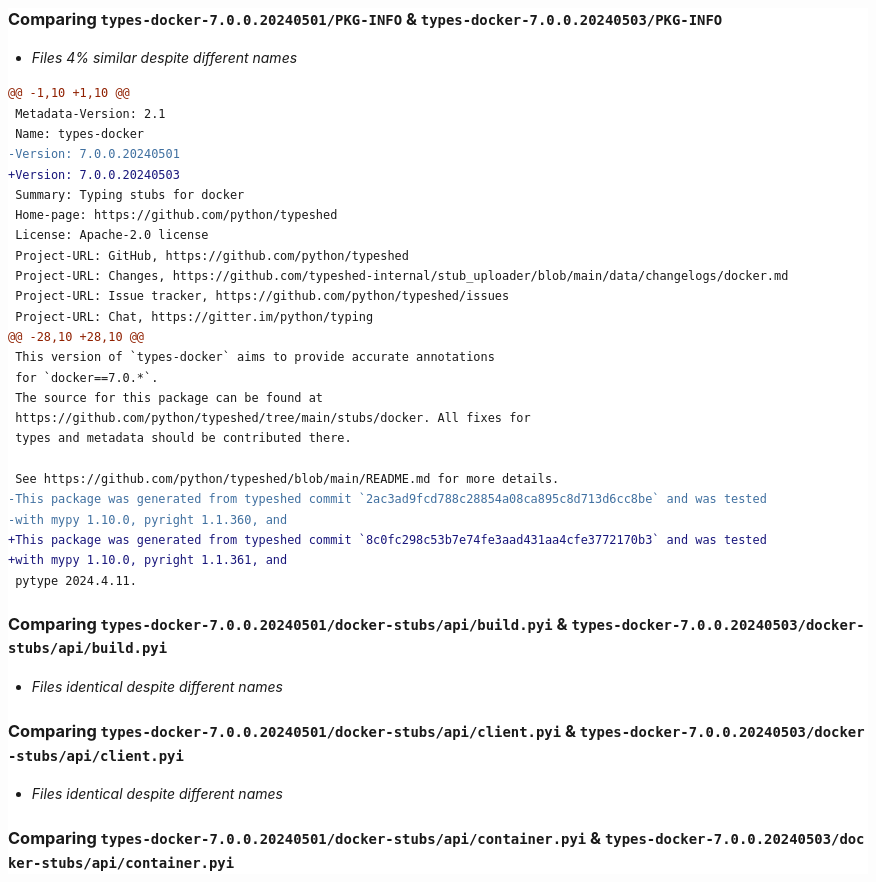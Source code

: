 
### Comparing `types-docker-7.0.0.20240501/PKG-INFO` & `types-docker-7.0.0.20240503/PKG-INFO`

 * *Files 4% similar despite different names*

```diff
@@ -1,10 +1,10 @@
 Metadata-Version: 2.1
 Name: types-docker
-Version: 7.0.0.20240501
+Version: 7.0.0.20240503
 Summary: Typing stubs for docker
 Home-page: https://github.com/python/typeshed
 License: Apache-2.0 license
 Project-URL: GitHub, https://github.com/python/typeshed
 Project-URL: Changes, https://github.com/typeshed-internal/stub_uploader/blob/main/data/changelogs/docker.md
 Project-URL: Issue tracker, https://github.com/python/typeshed/issues
 Project-URL: Chat, https://gitter.im/python/typing
@@ -28,10 +28,10 @@
 This version of `types-docker` aims to provide accurate annotations
 for `docker==7.0.*`.
 The source for this package can be found at
 https://github.com/python/typeshed/tree/main/stubs/docker. All fixes for
 types and metadata should be contributed there.
 
 See https://github.com/python/typeshed/blob/main/README.md for more details.
-This package was generated from typeshed commit `2ac3ad9fcd788c28854a08ca895c8d713d6cc8be` and was tested
-with mypy 1.10.0, pyright 1.1.360, and
+This package was generated from typeshed commit `8c0fc298c53b7e74fe3aad431aa4cfe3772170b3` and was tested
+with mypy 1.10.0, pyright 1.1.361, and
 pytype 2024.4.11.
```

### Comparing `types-docker-7.0.0.20240501/docker-stubs/api/build.pyi` & `types-docker-7.0.0.20240503/docker-stubs/api/build.pyi`

 * *Files identical despite different names*

### Comparing `types-docker-7.0.0.20240501/docker-stubs/api/client.pyi` & `types-docker-7.0.0.20240503/docker-stubs/api/client.pyi`

 * *Files identical despite different names*

### Comparing `types-docker-7.0.0.20240501/docker-stubs/api/container.pyi` & `types-docker-7.0.0.20240503/docker-stubs/api/container.pyi`

